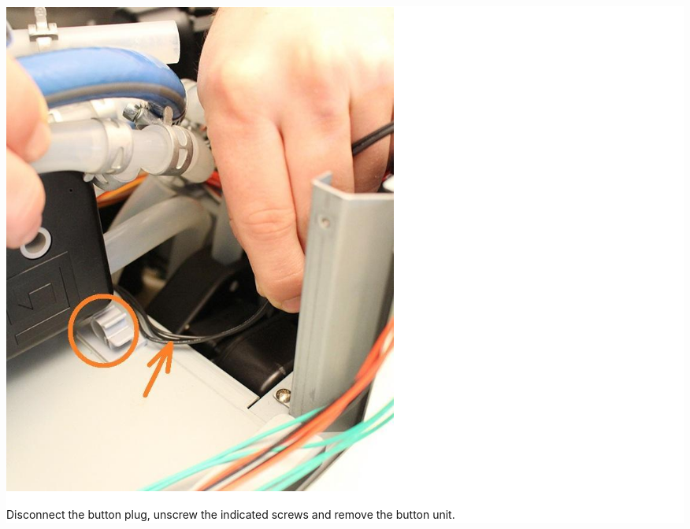 <img src="./E127 - Boil temperature switch//media/image16.jpg" style="width:5.12544in;height:6.42188in" alt="Forralo oldali fozolap szereles 11.jpg" />

Disconnect the button plug, unscrew the indicated screws and remove the
button unit.

